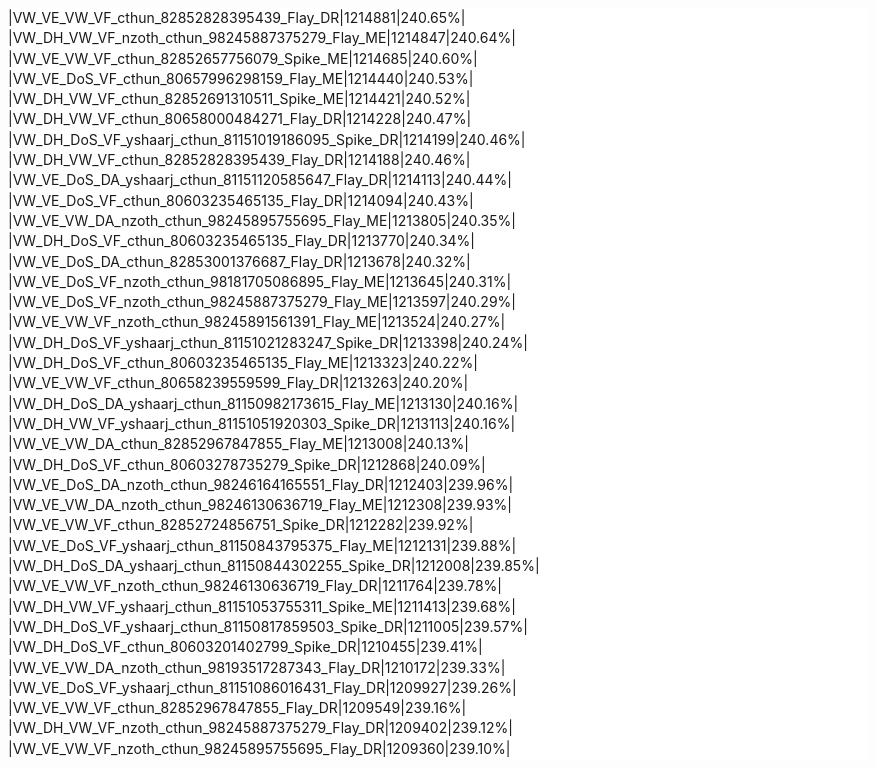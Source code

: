 |VW_VE_VW_VF_cthun_82852828395439_Flay_DR|1214881|240.65%|
|VW_DH_VW_VF_nzoth_cthun_98245887375279_Flay_ME|1214847|240.64%|
|VW_VE_VW_VF_cthun_82852657756079_Spike_ME|1214685|240.60%|
|VW_VE_DoS_VF_cthun_80657996298159_Flay_ME|1214440|240.53%|
|VW_DH_VW_VF_cthun_82852691310511_Spike_ME|1214421|240.52%|
|VW_DH_VW_VF_cthun_80658000484271_Flay_DR|1214228|240.47%|
|VW_DH_DoS_VF_yshaarj_cthun_81151019186095_Spike_DR|1214199|240.46%|
|VW_DH_VW_VF_cthun_82852828395439_Flay_DR|1214188|240.46%|
|VW_VE_DoS_DA_yshaarj_cthun_81151120585647_Flay_DR|1214113|240.44%|
|VW_VE_DoS_VF_cthun_80603235465135_Flay_DR|1214094|240.43%|
|VW_VE_VW_DA_nzoth_cthun_98245895755695_Flay_ME|1213805|240.35%|
|VW_DH_DoS_VF_cthun_80603235465135_Flay_DR|1213770|240.34%|
|VW_VE_DoS_DA_cthun_82853001376687_Flay_DR|1213678|240.32%|
|VW_VE_DoS_VF_nzoth_cthun_98181705086895_Flay_ME|1213645|240.31%|
|VW_VE_DoS_VF_nzoth_cthun_98245887375279_Flay_ME|1213597|240.29%|
|VW_VE_VW_VF_nzoth_cthun_98245891561391_Flay_ME|1213524|240.27%|
|VW_DH_DoS_VF_yshaarj_cthun_81151021283247_Spike_DR|1213398|240.24%|
|VW_DH_DoS_VF_cthun_80603235465135_Flay_ME|1213323|240.22%|
|VW_VE_VW_VF_cthun_80658239559599_Flay_DR|1213263|240.20%|
|VW_DH_DoS_DA_yshaarj_cthun_81150982173615_Flay_ME|1213130|240.16%|
|VW_DH_VW_VF_yshaarj_cthun_81151051920303_Spike_DR|1213113|240.16%|
|VW_VE_VW_DA_cthun_82852967847855_Flay_ME|1213008|240.13%|
|VW_DH_DoS_VF_cthun_80603278735279_Spike_DR|1212868|240.09%|
|VW_VE_DoS_DA_nzoth_cthun_98246164165551_Flay_DR|1212403|239.96%|
|VW_VE_VW_DA_nzoth_cthun_98246130636719_Flay_ME|1212308|239.93%|
|VW_VE_VW_VF_cthun_82852724856751_Spike_DR|1212282|239.92%|
|VW_VE_DoS_VF_yshaarj_cthun_81150843795375_Flay_ME|1212131|239.88%|
|VW_DH_DoS_DA_yshaarj_cthun_81150844302255_Spike_DR|1212008|239.85%|
|VW_VE_VW_VF_nzoth_cthun_98246130636719_Flay_DR|1211764|239.78%|
|VW_DH_VW_VF_yshaarj_cthun_81151053755311_Spike_ME|1211413|239.68%|
|VW_DH_DoS_VF_yshaarj_cthun_81150817859503_Spike_DR|1211005|239.57%|
|VW_DH_DoS_VF_cthun_80603201402799_Spike_DR|1210455|239.41%|
|VW_VE_VW_DA_nzoth_cthun_98193517287343_Flay_DR|1210172|239.33%|
|VW_VE_DoS_VF_yshaarj_cthun_81151086016431_Flay_DR|1209927|239.26%|
|VW_VE_VW_VF_cthun_82852967847855_Flay_DR|1209549|239.16%|
|VW_DH_VW_VF_nzoth_cthun_98245887375279_Flay_DR|1209402|239.12%|
|VW_VE_VW_VF_nzoth_cthun_98245895755695_Flay_DR|1209360|239.10%|